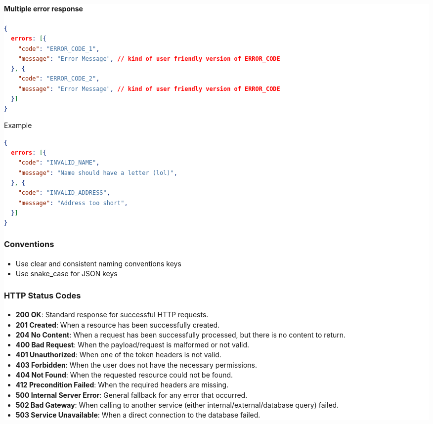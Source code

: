 #### Multiple error response
```json
{
  errors: [{
    "code": "ERROR_CODE_1",
    "message": "Error Message", // kind of user friendly version of ERROR_CODE
  }, {
    "code": "ERROR_CODE_2",
    "message": "Error Message", // kind of user friendly version of ERROR_CODE
  }]
}
```

Example
```json
{
  errors: [{
    "code": "INVALID_NAME",
    "message": "Name should have a letter (lol)",
  }, {
    "code": "INVALID_ADDRESS",
    "message": "Address too short",
  }]
}
```

### Conventions

- Use clear and consistent naming conventions keys 
- Use snake_case for JSON keys

### HTTP Status Codes

- **200 OK**: Standard response for successful HTTP requests.
- **201 Created**: When a resource has been successfully created.
- **204 No Content**: When a request has been successfully processed, but there is no content to return.
- **400 Bad Request**: When the payload/request is malformed or not valid.
- **401 Unauthorized**: When one of the token headers is not valid.
- **403 Forbidden**: When the user does not have the necessary permissions.
- **404 Not Found**: When the requested resource could not be found.
- **412 Precondition Failed**: When the required headers are missing.
- **500 Internal Server Error**: General fallback for any error that occurred.
- **502 Bad Gateway**: When calling to another service (either internal/external/database query) failed.
- **503 Service Unavailable**: When a direct connection to the database failed.

